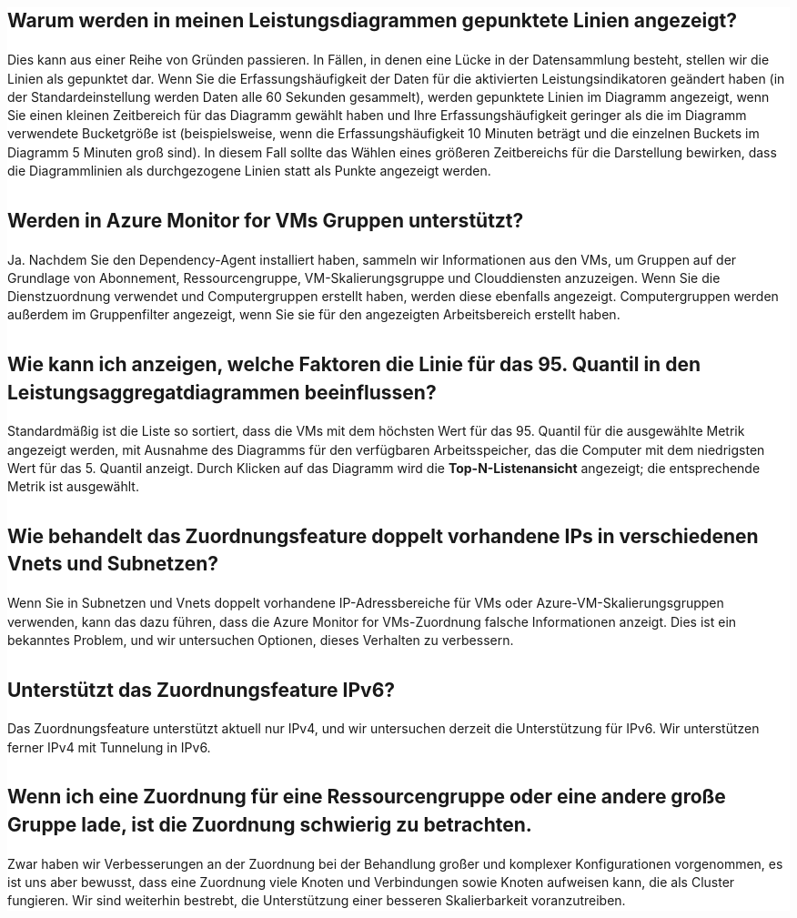 ## <a name="why-do-my-performance-charts-show-dotted-lines"></a>Warum werden in meinen Leistungsdiagrammen gepunktete Linien angezeigt?
Dies kann aus einer Reihe von Gründen passieren.  In Fällen, in denen eine Lücke in der Datensammlung besteht, stellen wir die Linien als gepunktet dar.  Wenn Sie die Erfassungshäufigkeit der Daten für die aktivierten Leistungsindikatoren geändert haben (in der Standardeinstellung werden Daten alle 60 Sekunden gesammelt), werden gepunktete Linien im Diagramm angezeigt, wenn Sie einen kleinen Zeitbereich für das Diagramm gewählt haben und Ihre Erfassungshäufigkeit geringer als die im Diagramm verwendete Bucketgröße ist (beispielsweise, wenn die Erfassungshäufigkeit 10 Minuten beträgt und die einzelnen Buckets im Diagramm 5 Minuten groß sind).  In diesem Fall sollte das Wählen eines größeren Zeitbereichs für die Darstellung bewirken, dass die Diagrammlinien als durchgezogene Linien statt als Punkte angezeigt werden.

## <a name="are-groups-supported-with-azure-monitor-for-vms"></a>Werden in Azure Monitor for VMs Gruppen unterstützt?
Ja. Nachdem Sie den Dependency-Agent installiert haben, sammeln wir Informationen aus den VMs, um Gruppen auf der Grundlage von Abonnement, Ressourcengruppe, VM-Skalierungsgruppe und Clouddiensten anzuzeigen.  Wenn Sie die Dienstzuordnung verwendet und Computergruppen erstellt haben, werden diese ebenfalls angezeigt.  Computergruppen werden außerdem im Gruppenfilter angezeigt, wenn Sie sie für den angezeigten Arbeitsbereich erstellt haben. 

## <a name="how-do-i-see-the-details-for-what-is-driving-the-95th-percentile-line-in-the-aggregate-performance-charts"></a>Wie kann ich anzeigen, welche Faktoren die Linie für das 95. Quantil in den Leistungsaggregatdiagrammen beeinflussen?
Standardmäßig ist die Liste so sortiert, dass die VMs mit dem höchsten Wert für das 95. Quantil für die ausgewählte Metrik angezeigt werden, mit Ausnahme des Diagramms für den verfügbaren Arbeitsspeicher, das die Computer mit dem niedrigsten Wert für das 5. Quantil anzeigt.  Durch Klicken auf das Diagramm wird die **Top-N-Listenansicht** angezeigt; die entsprechende Metrik ist ausgewählt.

## <a name="how-does-the-map-feature-handle-duplicate-ips-across-different-vnets-and-subnets"></a>Wie behandelt das Zuordnungsfeature doppelt vorhandene IPs in verschiedenen Vnets und Subnetzen?
Wenn Sie in Subnetzen und Vnets doppelt vorhandene IP-Adressbereiche für VMs oder Azure-VM-Skalierungsgruppen verwenden, kann das dazu führen, dass die Azure Monitor for VMs-Zuordnung falsche Informationen anzeigt. Dies ist ein bekanntes Problem, und wir untersuchen Optionen, dieses Verhalten zu verbessern.

## <a name="does-map-feature-support-ipv6"></a>Unterstützt das Zuordnungsfeature IPv6?
Das Zuordnungsfeature unterstützt aktuell nur IPv4, und wir untersuchen derzeit die Unterstützung für IPv6. Wir unterstützen ferner IPv4 mit Tunnelung in IPv6.

## <a name="when-i-load-a-map-for-a-resource-group-or-other-large-group-the-map-is-difficult-to-view"></a>Wenn ich eine Zuordnung für eine Ressourcengruppe oder eine andere große Gruppe lade, ist die Zuordnung schwierig zu betrachten.
Zwar haben wir Verbesserungen an der Zuordnung bei der Behandlung großer und komplexer Konfigurationen vorgenommen, es ist uns aber bewusst, dass eine Zuordnung viele Knoten und Verbindungen sowie Knoten aufweisen kann, die als Cluster fungieren.  Wir sind weiterhin bestrebt, die Unterstützung einer besseren Skalierbarkeit voranzutreiben.   
